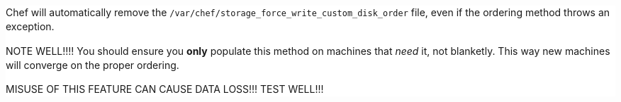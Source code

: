 Chef will automatically remove the
`/var/chef/storage_force_write_custom_disk_order` file, even if the ordering
method throws an exception.

NOTE WELL!!!! You should ensure you **only** populate this method on machines
that *need* it, not blanketly. This way new machines will converge on the
proper ordering.

MISUSE OF THIS FEATURE CAN CAUSE DATA LOSS!!! TEST WELL!!!
